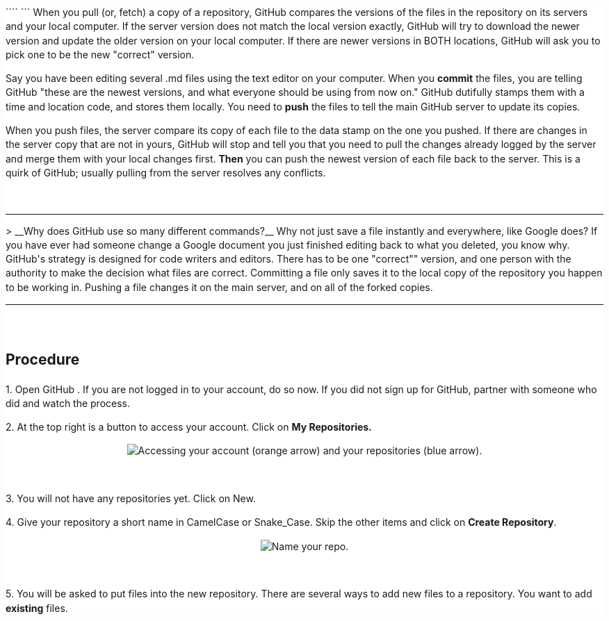 ```` ```
When you pull (or, fetch) a copy of a repository, GitHub compares the versions of the files in the repository on its servers and your local computer. If the server version does not match the local version exactly, GitHub will try to download the newer version and update the older version on your local computer. If there are newer versions in BOTH locations, GitHub will ask you to pick one to be the new "correct" version. 

Say you have been editing several .md files using the text editor on your computer. When you __commit__ the files, you are telling GitHub "these are the newest versions, and what everyone should be using from now on." GitHub dutifully stamps them with a time and location code, and stores them locally. You need to __push__ the files to tell the main GitHub server to update its copies. 

When you push files, the server compare its copy of each file to the data stamp on the one you pushed. If there are changes in the server copy that are not in yours, GitHub will stop and tell you that you need to pull the changes already logged by the server and merge them with your local changes first. __Then__ you can push the newest version of each file back to the server. This is a quirk of GitHub; usually pulling from the server resolves any conflicts.

<br>
<hr/>
> __Why does GitHub use so many different commands?__ Why not just save a file instantly and everywhere, like Google does? If you have ever had someone change a Google document you just finished editing back to what you deleted, you know why. GitHub's strategy is designed for code writers and editors. There has to be one "correct"" version, and one person with the authority to make the decision what files are correct. Committing a file only saves it to the local copy of the repository you happen to be working in. Pushing a file changes it on the main server, and on all of the forked copies. 
<hr/>
<br>

## Procedure

1\. Open GitHub . If you are not logged in to your account, do so now. If you did not sign up for GitHub, partner with someone who did and watch the process.

2\. At the top right is a button to access your account. Click on __My Repositories.__

<center>

![Accessing your account (orange arrow) and your repositories (blue arrow).](https://github.com/adanieljohnson/ABLE_2022_Workshop/blob/main/images/Access_account.png?raw=true)

</center>
<br/>

3\. You will not have any repositories yet. Click on New.

4\. Give your repository a short name in CamelCase or Snake_Case. Skip the other items and click on __Create Repository__.

<center>

![Name your repo.](https://github.com/adanieljohnson/ABLE_2022_Workshop/blob/main/images/Name_repo.png?raw=true)

</center>
<br/>


5\. You will be asked to put files into the new repository. There are several ways to add new files to a repository. You want to add __existing__ files.

<center>

````